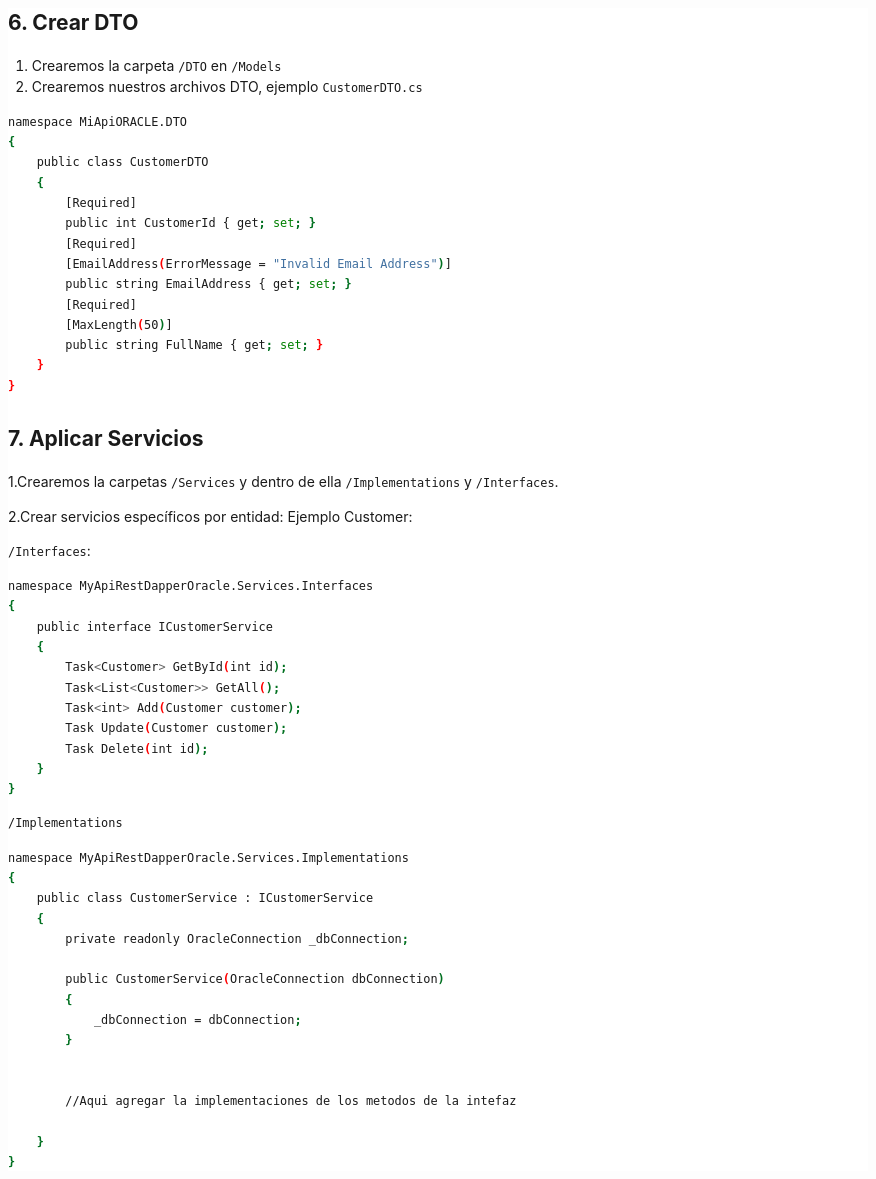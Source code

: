 ## 6. Crear DTO

1. Crearemos la carpeta `/DTO` en `/Models`
2. Crearemos nuestros archivos DTO, ejemplo `CustomerDTO.cs`

```bash
namespace MiApiORACLE.DTO
{
    public class CustomerDTO
    {
        [Required]
        public int CustomerId { get; set; }
        [Required]
        [EmailAddress(ErrorMessage = "Invalid Email Address")]
        public string EmailAddress { get; set; }
        [Required]
        [MaxLength(50)]
        public string FullName { get; set; }
    }
}
```

## 7. Aplicar Servicios

1.Crearemos la carpetas `/Services` y dentro de ella `/Implementations` y `/Interfaces`.

2.Crear servicios específicos por entidad: Ejemplo Customer:

`/Interfaces`:

```bash
namespace MyApiRestDapperOracle.Services.Interfaces
{
    public interface ICustomerService
    {
        Task<Customer> GetById(int id);
        Task<List<Customer>> GetAll();
        Task<int> Add(Customer customer);
        Task Update(Customer customer);
        Task Delete(int id);
    }
}
```

`/Implementations`

```bash
namespace MyApiRestDapperOracle.Services.Implementations
{
    public class CustomerService : ICustomerService
    {
        private readonly OracleConnection _dbConnection;

        public CustomerService(OracleConnection dbConnection)
        {
            _dbConnection = dbConnection;
        }


        //Aqui agregar la implementaciones de los metodos de la intefaz

    }
}
```
